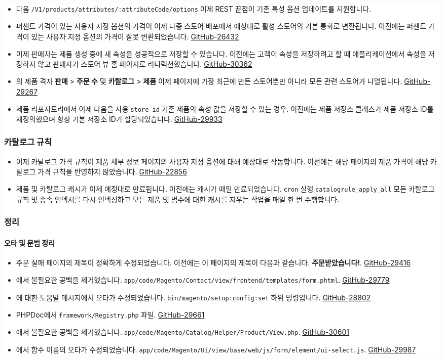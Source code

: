 

* 다음 `/V1/products/attributes/:attributeCode/options` 이제 REST 끝점이 기존 특성 옵션 업데이트를 지원합니다.



* 퍼센트 가격이 있는 사용자 지정 옵션의 가격이 이제 다중 스토어 배포에서 예상대로 활성 스토어의 기본 통화로 변환됩니다. 이전에는 퍼센트 가격이 있는 사용자 지정 옵션의 가격이 잘못 변환되었습니다. [GitHub-26432](https://github.com/magento/magento2/issues/26432)



* 이제 판매자는 제품 생성 중에 새 속성을 성공적으로 저장할 수 있습니다. 이전에는 고객이 속성을 저장하려고 할 때 애플리케이션에서 속성을 저장하지 않고 판매자가 스토어 뷰 홈 페이지로 리디렉션했습니다. [GitHub-30362](https://github.com/magento/magento2/issues/30362)



* 의 제품 격자 **판매** > **주문 수** 및 **카탈로그** > **제품** 이제 페이지에 가장 최근에 만든 스토어뿐만 아니라 모든 관련 스토어가 나열됩니다. [GitHub-29267](https://github.com/magento/magento2/issues/29267)



* 제품 리포지토리에서 이제 다음을 사용 `store_id` 기존 제품의 속성 값을 저장할 수 있는 경우.  이전에는 제품 저장소 클래스가 제품 저장소 ID를 재정의했으며 항상 기본 저장소 ID가 할당되었습니다. [GitHub-29933](https://github.com/magento/magento2/issues/29933)

### 카탈로그 규칙



* 이제 카탈로그 가격 규칙이 제품 세부 정보 페이지의 사용자 지정 옵션에 대해 예상대로 작동합니다. 이전에는 해당 페이지의 제품 가격이 해당 카탈로그 가격 규칙을 반영하지 않았습니다. [GitHub-22856](https://github.com/magento/magento2/issues/22856)



* 제품 및 카탈로그 캐시가 이제 예정대로 만료됩니다. 이전에는 캐시가 매일 만료되었습니다. `сron` 실행 `catalogrule_apply_all` 모든 카탈로그 규칙 및 종속 인덱서를 다시 인덱싱하고 모든 제품 및 범주에 대한 캐시를 지우는 작업을 매일 한 번 수행합니다.

### 정리

#### 오타 및 문법 정리



* 주문 실패 페이지의 제목이 정확하게 수정되었습니다. 이전에는 이 페이지의 제목이 다음과 같습니다. **주문받았습니다!**.  [GitHub-29416](https://github.com/magento/magento2/issues/29416)



* 에서 불필요한 공백을 제거했습니다. `app/code/Magento/Contact/view/frontend/templates/form.phtml`. [GitHub-29779](https://github.com/magento/magento2/issues/29779)



* 에 대한 도움말 메시지에서 오타가 수정되었습니다. `bin/magento/setup:config:set` 하위 명령입니다.  [GitHub-28802](https://github.com/magento/magento2/issues/28802)



* PHPDoc에서 `framework/Registry.php` 파일. [GitHub-29661](https://github.com/magento/magento2/issues/29661)



* 에서 불필요한 공백을 제거했습니다. `app/code/Magento/Catalog/Helper/Product/View.php`. [GitHub-30601](https://github.com/magento/magento2/issues/30601)



* 에서 함수 이름의 오타가 수정되었습니다. `app/code/Magento/Ui/view/base/web/js/form/element/ui-select.js`. [GitHub-29987](https://github.com/magento/magento2/issues/29987)
